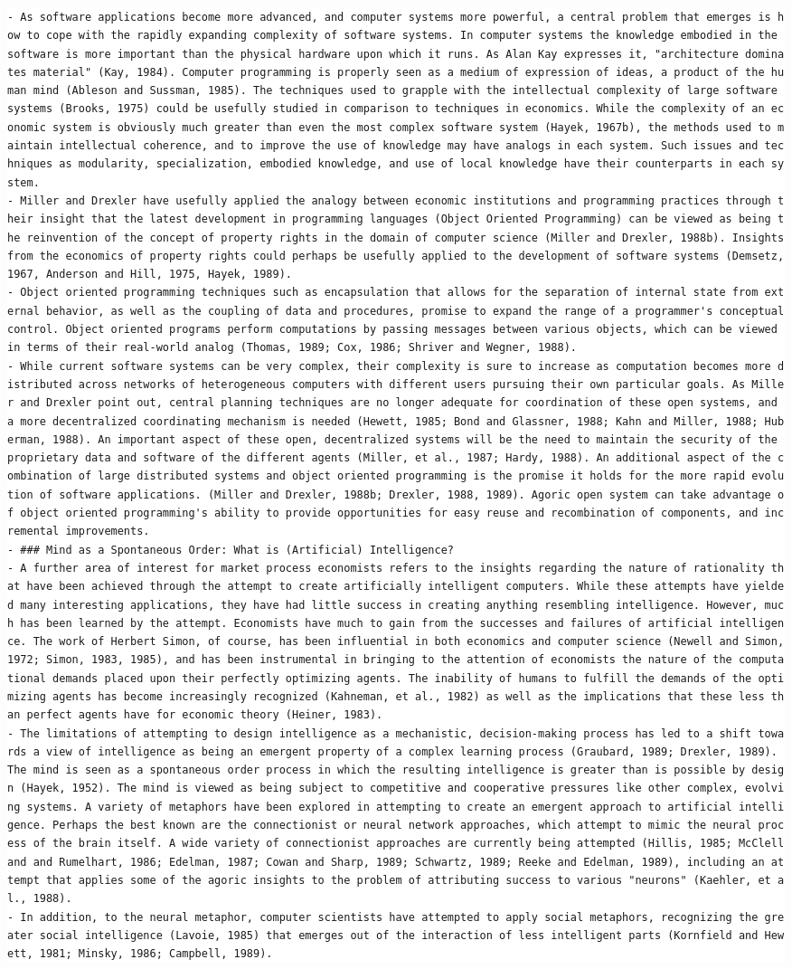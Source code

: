     - As software applications become more advanced, and computer systems more powerful, a central problem that emerges is how to cope with the rapidly expanding complexity of software systems. In computer systems the knowledge embodied in the software is more important than the physical hardware upon which it runs. As Alan Kay expresses it, "architecture dominates material" (Kay, 1984). Computer programming is properly seen as a medium of expression of ideas, a product of the human mind (Ableson and Sussman, 1985). The techniques used to grapple with the intellectual complexity of large software systems (Brooks, 1975) could be usefully studied in comparison to techniques in economics. While the complexity of an economic system is obviously much greater than even the most complex software system (Hayek, 1967b), the methods used to maintain intellectual coherence, and to improve the use of knowledge may have analogs in each system. Such issues and techniques as modularity, specialization, embodied knowledge, and use of local knowledge have their counterparts in each system.
    - Miller and Drexler have usefully applied the analogy between economic institutions and programming practices through their insight that the latest development in programming languages (Object Oriented Programming) can be viewed as being the reinvention of the concept of property rights in the domain of computer science (Miller and Drexler, 1988b). Insights from the economics of property rights could perhaps be usefully applied to the development of software systems (Demsetz, 1967, Anderson and Hill, 1975, Hayek, 1989).
    - Object oriented programming techniques such as encapsulation that allows for the separation of internal state from external behavior, as well as the coupling of data and procedures, promise to expand the range of a programmer's conceptual control. Object oriented programs perform computations by passing messages between various objects, which can be viewed in terms of their real-world analog (Thomas, 1989; Cox, 1986; Shriver and Wegner, 1988).
    - While current software systems can be very complex, their complexity is sure to increase as computation becomes more distributed across networks of heterogeneous computers with different users pursuing their own particular goals. As Miller and Drexler point out, central planning techniques are no longer adequate for coordination of these open systems, and a more decentralized coordinating mechanism is needed (Hewett, 1985; Bond and Glassner, 1988; Kahn and Miller, 1988; Huberman, 1988). An important aspect of these open, decentralized systems will be the need to maintain the security of the proprietary data and software of the different agents (Miller, et al., 1987; Hardy, 1988). An additional aspect of the combination of large distributed systems and object oriented programming is the promise it holds for the more rapid evolution of software applications. (Miller and Drexler, 1988b; Drexler, 1988, 1989). Agoric open system can take advantage of object oriented programming's ability to provide opportunities for easy reuse and recombination of components, and incremental improvements.
    - ### Mind as a Spontaneous Order: What is (Artificial) Intelligence?
    - A further area of interest for market process economists refers to the insights regarding the nature of rationality that have been achieved through the attempt to create artificially intelligent computers. While these attempts have yielded many interesting applications, they have had little success in creating anything resembling intelligence. However, much has been learned by the attempt. Economists have much to gain from the successes and failures of artificial intelligence. The work of Herbert Simon, of course, has been influential in both economics and computer science (Newell and Simon, 1972; Simon, 1983, 1985), and has been instrumental in bringing to the attention of economists the nature of the computational demands placed upon their perfectly optimizing agents. The inability of humans to fulfill the demands of the optimizing agents has become increasingly recognized (Kahneman, et al., 1982) as well as the implications that these less than perfect agents have for economic theory (Heiner, 1983).
    - The limitations of attempting to design intelligence as a mechanistic, decision-making process has led to a shift towards a view of intelligence as being an emergent property of a complex learning process (Graubard, 1989; Drexler, 1989). The mind is seen as a spontaneous order process in which the resulting intelligence is greater than is possible by design (Hayek, 1952). The mind is viewed as being subject to competitive and cooperative pressures like other complex, evolving systems. A variety of metaphors have been explored in attempting to create an emergent approach to artificial intelligence. Perhaps the best known are the connectionist or neural network approaches, which attempt to mimic the neural process of the brain itself. A wide variety of connectionist approaches are currently being attempted (Hillis, 1985; McClelland and Rumelhart, 1986; Edelman, 1987; Cowan and Sharp, 1989; Schwartz, 1989; Reeke and Edelman, 1989), including an attempt that applies some of the agoric insights to the problem of attributing success to various "neurons" (Kaehler, et al., 1988).
    - In addition, to the neural metaphor, computer scientists have attempted to apply social metaphors, recognizing the greater social intelligence (Lavoie, 1985) that emerges out of the interaction of less intelligent parts (Kornfield and Hewett, 1981; Minsky, 1986; Campbell, 1989).